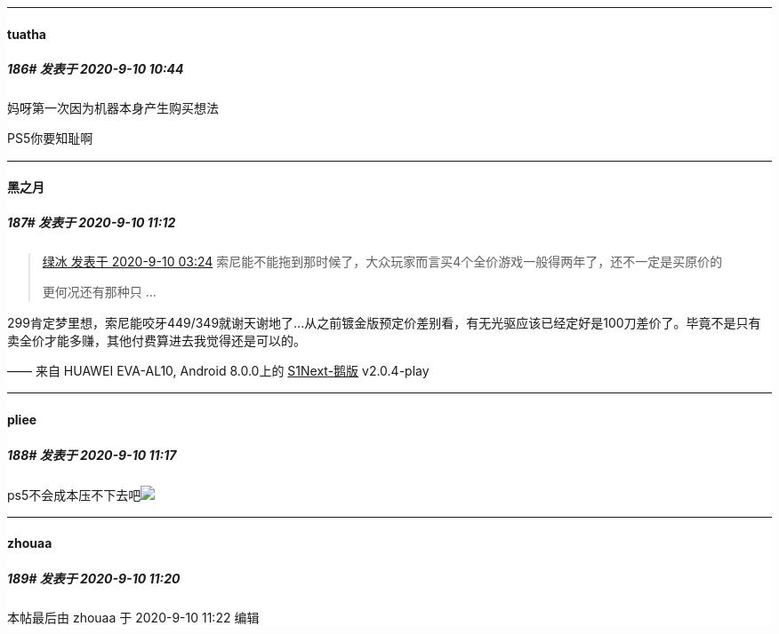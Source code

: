 
*****

####  tuatha  
##### 186#       发表于 2020-9-10 10:44




妈呀第一次因为机器本身产生购买想法

PS5你要知耻啊







*****

####  黑之月  
##### 187#       发表于 2020-9-10 11:12



<blockquote><a href="httphttps://bbs.saraba1st.com/2b/forum.php?mod=redirect&amp;goto=findpost&amp;pid=48692400&amp;ptid=1959088" target="_blank">绿冰 发表于 2020-9-10 03:24</a>
索尼能不能拖到那时候了，大众玩家而言买4个全价游戏一般得两年了，还不一定是买原价的

更何况还有那种只 ...</blockquote>
299肯定梦里想，索尼能咬牙449/349就谢天谢地了...从之前镀金版预定价差别看，有无光驱应该已经定好是100刀差价了。毕竟不是只有卖全价才能多赚，其他付费算进去我觉得还是可以的。

—— 来自 HUAWEI EVA-AL10, Android 8.0.0上的 [S1Next-鹅版](https://github.com/ykrank/S1-Next/releases) v2.0.4-play







*****

####  pliee  
##### 188#       发表于 2020-9-10 11:17




ps5不会成本压不下去吧<img src="https://static.saraba1st.com/image/smiley/face2017/001.png" referrerpolicy="no-referrer">







*****

####  zhouaa  
##### 189#       发表于 2020-9-10 11:20



 本帖最后由 zhouaa 于 2020-9-10 11:22 编辑 
